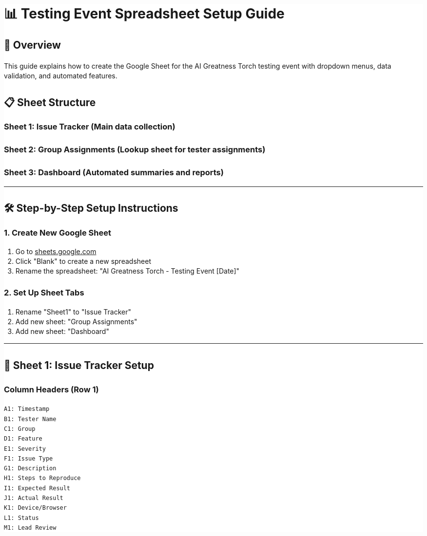 # 📊 Testing Event Spreadsheet Setup Guide

## 🎯 **Overview**
This guide explains how to create the Google Sheet for the AI Greatness Torch testing event with dropdown menus, data validation, and automated features.

## 📋 **Sheet Structure**

### **Sheet 1: Issue Tracker** (Main data collection)
### **Sheet 2: Group Assignments** (Lookup sheet for tester assignments)
### **Sheet 3: Dashboard** (Automated summaries and reports)

---

## 🛠 **Step-by-Step Setup Instructions**

### **1. Create New Google Sheet**
1. Go to [sheets.google.com](https://sheets.google.com)
2. Click "Blank" to create a new spreadsheet
3. Rename the spreadsheet: "AI Greatness Torch - Testing Event [Date]"

### **2. Set Up Sheet Tabs**
1. Rename "Sheet1" to "Issue Tracker"
2. Add new sheet: "Group Assignments"
3. Add new sheet: "Dashboard"

---

## 📝 **Sheet 1: Issue Tracker Setup**

### **Column Headers** (Row 1)
```
A1: Timestamp
B1: Tester Name
C1: Group
D1: Feature
E1: Severity
F1: Issue Type
G1: Description
H1: Steps to Reproduce
I1: Expected Result
J1: Actual Result
K1: Device/Browser
L1: Status
M1: Lead Review
```
